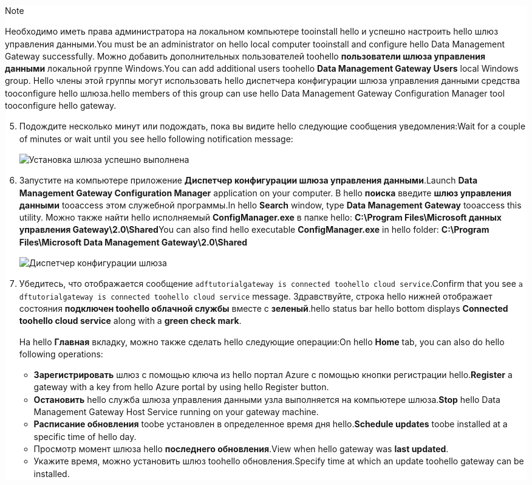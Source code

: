    > [!NOTE]
   > <span data-ttu-id="0314a-174">Необходимо иметь права администратора на локальном компьютере tooinstall hello и успешно настроить hello шлюз управления данными.</span><span class="sxs-lookup"><span data-stu-id="0314a-174">You must be an administrator on hello local computer tooinstall and configure hello Data Management Gateway successfully.</span></span> <span data-ttu-id="0314a-175">Можно добавить дополнительных пользователей toohello **пользователи шлюза управления данными** локальной группе Windows.</span><span class="sxs-lookup"><span data-stu-id="0314a-175">You can add additional users toohello **Data Management Gateway Users** local Windows group.</span></span> <span data-ttu-id="0314a-176">Hello члены этой группы могут использовать hello диспетчера конфигурации шлюза управления данными средства tooconfigure hello шлюза.</span><span class="sxs-lookup"><span data-stu-id="0314a-176">hello members of this group can use hello Data Management Gateway Configuration Manager tool tooconfigure hello gateway.</span></span>
   >
   >
5. <span data-ttu-id="0314a-177">Подождите несколько минут или подождать, пока вы видите hello следующие сообщения уведомления:</span><span class="sxs-lookup"><span data-stu-id="0314a-177">Wait for a couple of minutes or wait until you see hello following notification message:</span></span>

    ![Установка шлюза успешно выполнена](./media/data-factory-move-data-between-onprem-and-cloud/gateway-install-success.png)
6. <span data-ttu-id="0314a-179">Запустите на компьютере приложение **Диспетчер конфигурации шлюза управления данными**.</span><span class="sxs-lookup"><span data-stu-id="0314a-179">Launch **Data Management Gateway Configuration Manager** application on your computer.</span></span> <span data-ttu-id="0314a-180">В hello **поиска** введите **шлюз управления данными** tooaccess этом служебной программы.</span><span class="sxs-lookup"><span data-stu-id="0314a-180">In hello **Search** window, type **Data Management Gateway** tooaccess this utility.</span></span> <span data-ttu-id="0314a-181">Можно также найти hello исполняемый **ConfigManager.exe** в папке hello: **C:\Program Files\Microsoft данных управления Gateway\2.0\Shared**</span><span class="sxs-lookup"><span data-stu-id="0314a-181">You can also find hello executable **ConfigManager.exe** in hello folder: **C:\Program Files\Microsoft Data Management Gateway\2.0\Shared**</span></span>

    ![Диспетчер конфигурации шлюза](./media/data-factory-move-data-between-onprem-and-cloud/OnPremDMGConfigurationManager.png)
7. <span data-ttu-id="0314a-183">Убедитесь, что отображается сообщение `adftutorialgateway is connected toohello cloud service`.</span><span class="sxs-lookup"><span data-stu-id="0314a-183">Confirm that you see `adftutorialgateway is connected toohello cloud service` message.</span></span> <span data-ttu-id="0314a-184">Здравствуйте, строка hello нижней отображает состояния **подключен toohello облачной службы** вместе с **зеленый**.</span><span class="sxs-lookup"><span data-stu-id="0314a-184">hello status bar hello bottom displays **Connected toohello cloud service** along with a **green check mark**.</span></span>

    <span data-ttu-id="0314a-185">На hello **Главная** вкладку, можно также сделать hello следующие операции:</span><span class="sxs-lookup"><span data-stu-id="0314a-185">On hello **Home** tab, you can also do hello following operations:</span></span>

   * <span data-ttu-id="0314a-186">**Зарегистрировать** шлюз с помощью ключа из hello портал Azure с помощью кнопки регистрации hello.</span><span class="sxs-lookup"><span data-stu-id="0314a-186">**Register** a gateway with a key from hello Azure portal by using hello Register button.</span></span>
   * <span data-ttu-id="0314a-187">**Остановить** hello служба шлюза управления данными узла выполняется на компьютере шлюза.</span><span class="sxs-lookup"><span data-stu-id="0314a-187">**Stop** hello Data Management Gateway Host Service running on your gateway machine.</span></span>
   * <span data-ttu-id="0314a-188">**Расписание обновления** toobe установлен в определенное время дня hello.</span><span class="sxs-lookup"><span data-stu-id="0314a-188">**Schedule updates** toobe installed at a specific time of hello day.</span></span>
   * <span data-ttu-id="0314a-189">Просмотр момент шлюза hello **последнего обновления**.</span><span class="sxs-lookup"><span data-stu-id="0314a-189">View when hello gateway was **last updated**.</span></span>
   * <span data-ttu-id="0314a-190">Укажите время, можно установить шлюз toohello обновления.</span><span class="sxs-lookup"><span data-stu-id="0314a-190">Specify time at which an update toohello gateway can be installed.</span></span>